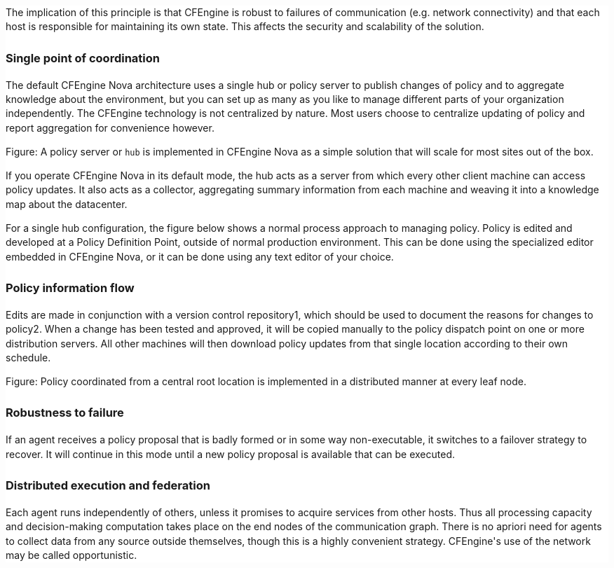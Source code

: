 The implication of this principle is that CFEngine is robust to failures of
communication (e.g. network connectivity) and that each host is responsible for
maintaining its own state. This affects the security and scalability of the
solution.

### Single point of coordination

The default CFEngine Nova architecture uses a single hub or policy server to
publish changes of policy and to aggregate knowledge about the environment, but
you can set up as many as you like to manage different parts of your
organization independently. The CFEngine technology is not centralized by
nature. Most users choose to centralize updating of policy and report
aggregation for convenience however.

Figure: A policy server or `hub` is implemented in CFEngine Nova
as a simple solution that will scale for most sites out of the box.


If you operate CFEngine Nova in its default mode, the hub acts as a server from
which every other client machine can access policy updates. It also acts as a
collector, aggregating summary information from each machine and weaving it into
a knowledge map about the datacenter.

For a single hub configuration, the figure below shows a normal process approach
to managing policy. Policy is edited and developed at a Policy Definition Point,
outside of normal production environment. This can be done using the specialized
editor embedded in CFEngine Nova, or it can be done using any text editor of
your choice.

### Policy information flow

Edits are made in conjunction with a version control repository1, which should
be used to document the reasons for changes to policy2. When a change has been
tested and approved, it will be copied manually to the policy dispatch point on
one or more distribution servers. All other machines will then download policy
updates from that single location according to their own schedule.


Figure: Policy coordinated from a central root location
is implemented in a distributed manner at every leaf node.


### Robustness to failure

If an agent receives a policy proposal that is badly formed or in some way
non-executable, it switches to a failover strategy to recover. It will continue
in this mode until a new policy proposal is available that can be executed.

### Distributed execution and federation

Each agent runs independently of others, unless it promises to acquire services
from other hosts. Thus all processing capacity and decision-making computation
takes place on the end nodes of the communication graph. There is no apriori
need for agents to collect data from any source outside themselves, though this
is a highly convenient strategy. CFEngine's use of the network may be called
opportunistic.
